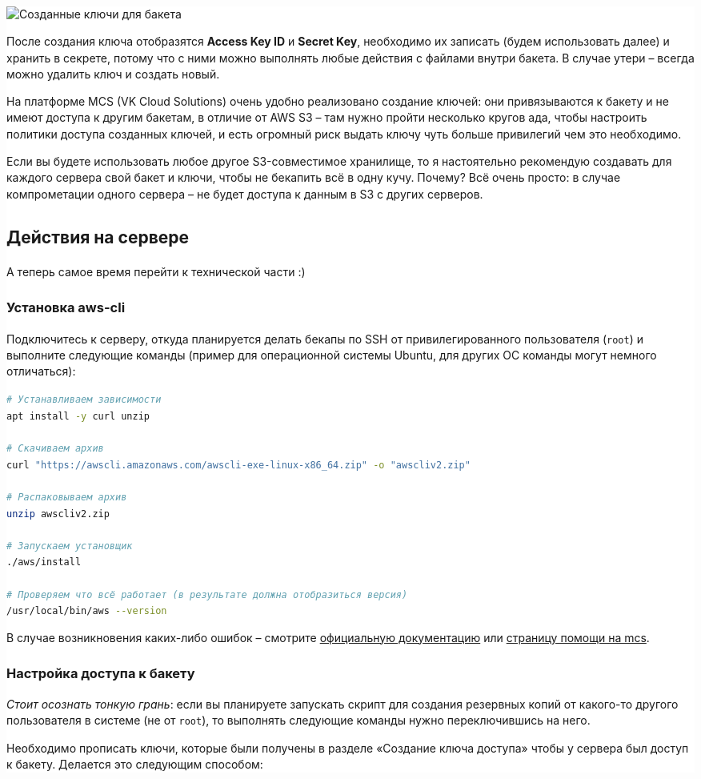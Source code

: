 ![Созданные ключи для бакета](images/s3-keys.png "Созданные ключи для бакета")

После создания ключа отобразятся **Access Key ID** и **Secret Key**, необходимо их записать (будем использовать далее) и хранить в секрете, потому что с ними можно выполнять любые действия с файлами внутри бакета. В случае утери – всегда можно удалить ключ и создать новый.

На платформе MCS (VK Cloud Solutions) очень удобно реализовано создание ключей: они привязываются к бакету и не имеют доступа к другим бакетам, в отличие от AWS S3 – там нужно пройти несколько кругов ада, чтобы настроить политики доступа созданных ключей, и есть огромный риск выдать ключу чуть больше привилегий чем это необходимо.

Если вы будете использовать любое другое S3-совместимое хранилище, то я настоятельно рекомендую создавать для каждого сервера свой бакет и ключи, чтобы не бекапить всё в одну кучу. Почему? Всё очень просто: в случае компрометации одного сервера – не будет доступа к данным в S3 с других серверов.

## Действия на сервере

А теперь самое время перейти к технической части :)

### Установка aws-cli

Подключитесь к серверу, откуда планируется делать бекапы по SSH от привилегированного пользователя (`root`) и выполните следующие команды (пример для операционной системы Ubuntu, для других ОС команды могут немного отличаться):

```bash
# Устанавливаем зависимости
apt install -y curl unzip

# Скачиваем архив
curl "https://awscli.amazonaws.com/awscli-exe-linux-x86_64.zip" -o "awscliv2.zip"

# Распаковываем архив
unzip awscliv2.zip

# Запускаем установщик
./aws/install

# Проверяем что всё работает (в результате должна отобразиться версия)
/usr/local/bin/aws --version
```

В случае возникновения каких-либо ошибок – смотрите [официальную документацию](https://docs.aws.amazon.com/cli/latest/userguide/getting-started-install.html) или [страницу помощи на mcs](https://mcs.mail.ru/docs/ru/base/s3/tools/s3-cli).

### Настройка доступа к бакету

_Стоит осознать тонкую грань_: если вы планируете запускать скрипт для создания резервных копий от какого-то другого пользователя в системе (не от `root`), то выполнять следующие команды нужно переключившись на него.

Необходимо прописать ключи, которые были получены в разделе «Создание ключа доступа» чтобы у сервера был доступ к бакету. Делается это следующим способом:
